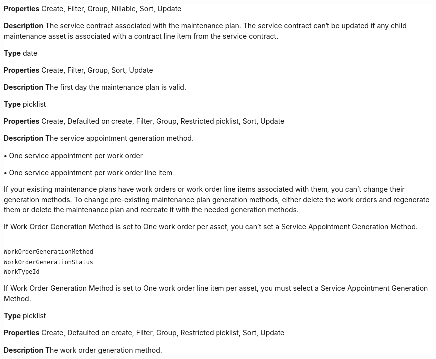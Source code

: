 **Properties**
Create, Filter, Group, Nillable, Sort, Update

**Description**
The service contract associated with the maintenance plan. The service contract
can’t be updated if any child maintenance asset is associated with a contract line
item from the service contract.

**Type**
date

**Properties**
Create, Filter, Group, Sort, Update

**Description**
The first day the maintenance plan is valid.

**Type**
picklist

**Properties**
Create, Defaulted on create, Filter, Group, Restricted picklist, Sort, Update

**Description**
The service appointment generation method.

**•** One service appointment per work order

**•** One service appointment per work order line item

If your existing maintenance plans have work orders or work order line items
associated with them, you can’t change their generation methods. To change
pre-existing maintenance plan generation methods, either delete the work orders
and regenerate them or delete the maintenance plan and recreate it with the
needed generation methods.

If Work Order Generation Method is set to One work order per asset, you can’t
set a Service Appointment Generation Method.


-----

```
WorkOrderGenerationMethod
WorkOrderGenerationStatus
WorkTypeId

```

If Work Order Generation Method is set to One work order line item per asset,
you must select a Service Appointment Generation Method.

**Type**
picklist

**Properties**
Create, Defaulted on create, Filter, Group, Restricted picklist, Sort, Update

**Description**
The work order generation method.
